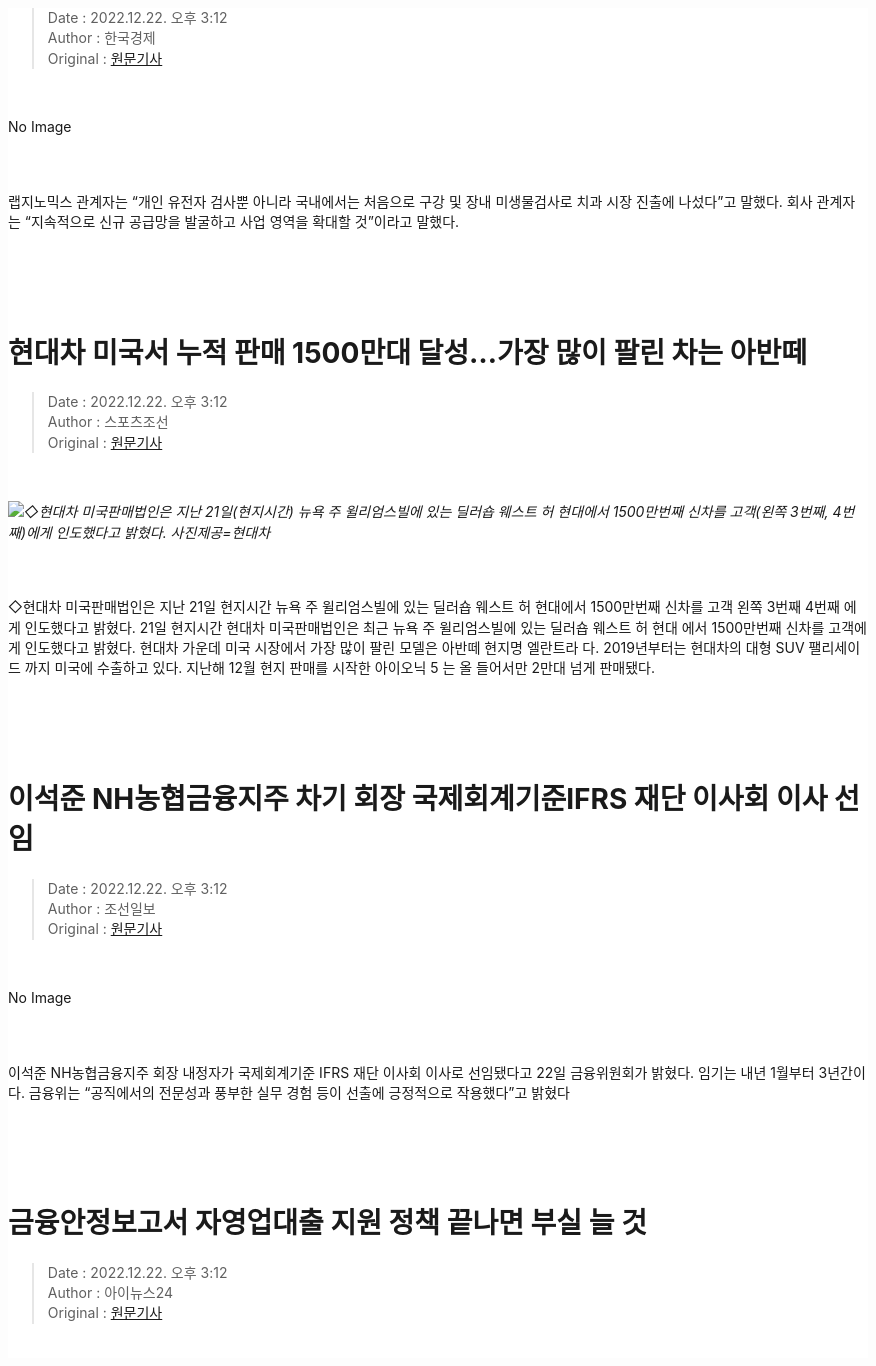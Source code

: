 > Date : 2022.12.22. 오후 3:12  
> Author : 한국경제  
> Original : [원문기사](https://n.news.naver.com/mnews/article/015/0004790468?sid=101)  
<br/>  
  
No Image  
<br/><br/>  
  
랩지노믹스 관계자는 “개인 유전자 검사뿐 아니라 국내에서는 처음으로 구강 및 장내 미생물검사로 치과 시장 진출에 나섰다”고 말했다.
회사 관계자는 “지속적으로 신규 공급망을 발굴하고 사업 영역을 확대할 것”이라고 말했다.  
<br/><br/><br/>  

  
# 현대차 미국서 누적 판매 1500만대 달성…가장 많이 팔린 차는 아반떼  
  
> Date : 2022.12.22. 오후 3:12  
> Author : 스포츠조선  
> Original : [원문기사](https://n.news.naver.com/mnews/article/076/0003952797?sid=101)  
<br/>  
  
<img src="https://imgnews.pstatic.net/image/076/2022/12/22/2022122201001513800197651_20221222151202166.jpg?type=w647" id="img1"></img><em class="img_desc">◇현대차 미국판매법인은 지난 21일(현지시간) 뉴욕 주 윌리엄스빌에 있는 딜러숍 웨스트 허 현대에서 1500만번째 신차를 고객(왼쪽 3번째, 4번째)에게 인도했다고 밝혔다. 사진제공=현대차</em>  
<br/><br/>  
  
◇현대차 미국판매법인은 지난 21일 현지시간 뉴욕 주 윌리엄스빌에 있는 딜러숍 웨스트 허 현대에서 1500만번째 신차를 고객 왼쪽 3번째 4번째 에게 인도했다고 밝혔다.
21일 현지시간 현대차 미국판매법인은 최근 뉴욕 주 윌리엄스빌에 있는 딜러숍 웨스트 허 현대 에서 1500만번째 신차를 고객에게 인도했다고 밝혔다.
현대차 가운데 미국 시장에서 가장 많이 팔린 모델은 아반떼 현지명 엘란트라 다.
2019년부터는 현대차의 대형 SUV 팰리세이드 까지 미국에 수출하고 있다.
지난해 12월 현지 판매를 시작한 아이오닉 5 는 올 들어서만 2만대 넘게 판매됐다.  
<br/><br/><br/>  

  
# 이석준 NH농협금융지주 차기 회장 국제회계기준IFRS 재단 이사회 이사 선임  
  
> Date : 2022.12.22. 오후 3:12  
> Author : 조선일보  
> Original : [원문기사](https://n.news.naver.com/mnews/article/023/0003736147?sid=101)  
<br/>  
  
No Image  
<br/><br/>  
  
이석준 NH농협금융지주 회장 내정자가 국제회계기준 IFRS 재단 이사회 이사로 선임됐다고 22일 금융위원회가 밝혔다. 임기는 내년 1월부터 3년간이다. 금융위는 “공직에서의 전문성과 풍부한 실무 경험 등이 선출에 긍정적으로 작용했다”고 밝혔다  
<br/><br/><br/>  

  
# 금융안정보고서 자영업대출 지원 정책 끝나면 부실 늘 것  
  
> Date : 2022.12.22. 오후 3:12  
> Author : 아이뉴스24  
> Original : [원문기사](https://n.news.naver.com/mnews/article/031/0000718512?sid=101)  
<br/>  
  